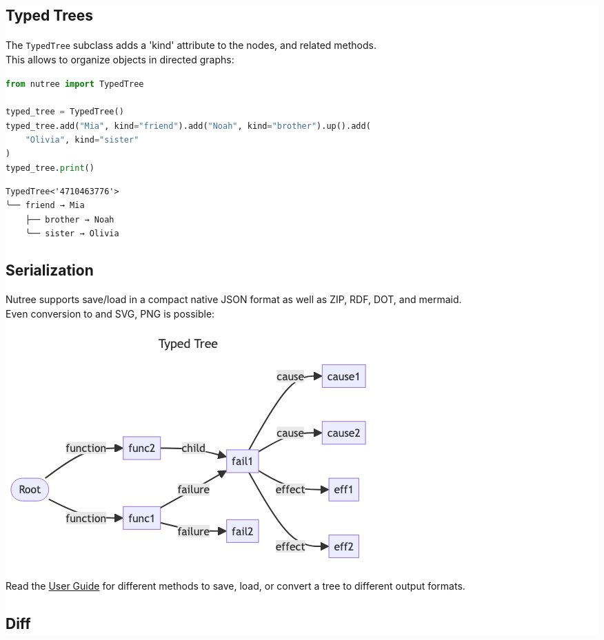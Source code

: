 
## Typed Trees

The `TypedTree` subclass adds a 'kind' attribute to the nodes, and related 
methods. <br>
This allows to organize objects in directed graphs:


```python
from nutree import TypedTree

typed_tree = TypedTree()
typed_tree.add("Mia", kind="friend").add("Noah", kind="brother").up().add(
    "Olivia", kind="sister"
)
typed_tree.print()
```

    TypedTree<'4710463776'>
    ╰── friend → Mia
        ├── brother → Noah
        ╰── sister → Olivia


## Serialization

Nutree supports save/load in a compact native JSON format as well as 
ZIP, RDF, DOT, and mermaid. <br>
Even conversion to and SVG, PNG is possible:

![example](../sphinx/test_mermaid_typed.png)

Read the [User Guide](https://nutree.readthedocs.io/en/latest/ug_serialize.html) 
for different methods to save, load, or convert a tree to different output formats.


## Diff
